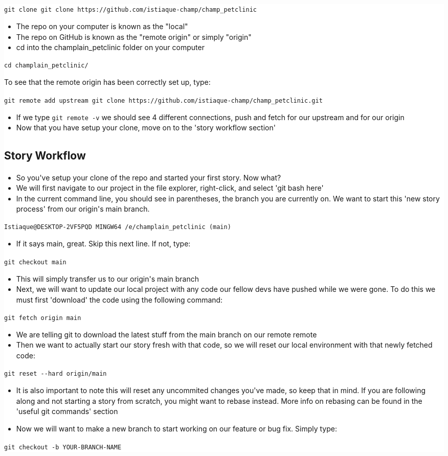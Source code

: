 ```
git clone git clone https://github.com/istiaque-champ/champ_petclinic
```

- The repo on your computer is known as the "local"
- The repo on GitHub is known as the "remote origin" or simply "origin"
- cd into the champlain_petclinic folder on your computer

```
cd champlain_petclinic/
```
To see that the remote origin has been correctly set up, type:
```
git remote add upstream git clone https://github.com/istiaque-champ/champ_petclinic.git
```
- If we type `git remote -v` we should see 4 different connections, push and fetch for our upstream and for our origin
- Now that you have setup your clone, move on to the 'story workflow section'

## Story Workflow

- So you've setup your clone of the repo and started your first story. Now what?
- We will first navigate to our project in the file explorer, right-click, and select 'git bash here'
- In the current command line, you should see in parentheses, the branch you are currently on. We want to start this 'new story process' from our origin's main branch.
```
Istiaque@DESKTOP-2VF5PQD MINGW64 /e/champlain_petclinic (main)
```
- If it says main, great. Skip this next line. If not, type:
```
git checkout main
```

- This will simply transfer us to our origin's main branch
- Next, we will want to update our local project with any code our fellow devs have pushed while we were gone. To do this we must first 'download' the code using the following command:

```
git fetch origin main
```

- We are telling git to download the latest stuff from the main branch on our remote remote
- Then we want to actually start our story fresh with that code, so we will reset our local environment with that newly fetched code:

```
git reset --hard origin/main
```

- It is also important to note this will reset any uncommited changes you've made, so keep that in mind. If you are following along and not starting a story from scratch, you might want to rebase instead. More info on rebasing can be found in the 'useful git commands' section

- Now we will want to make a new branch to start working on our feature or bug fix. Simply type:

```
git checkout -b YOUR-BRANCH-NAME
```
